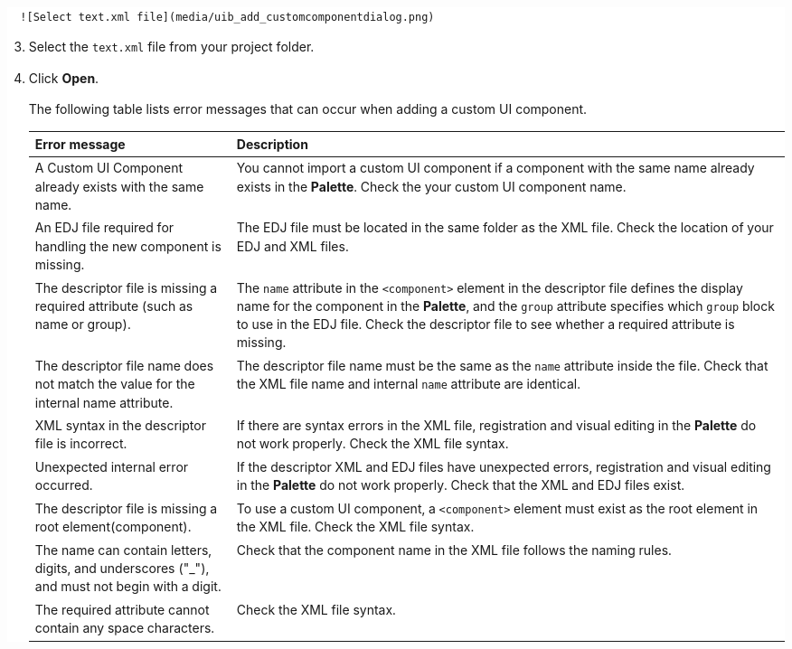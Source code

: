       ![Select text.xml file](media/uib_add_customcomponentdialog.png)

   3. Select the `text.xml` file from your project folder.

   4. Click **Open**.

      The following table lists error messages that can occur when adding a custom UI component.

      | Error message                            | Description                              |
      |----------------------------------------|----------------------------------------|
      | A Custom UI Component already exists with the same name. | You cannot import a custom UI component if a component with the same name already exists in the **Palette**. Check the your custom UI component name. |
      | An EDJ file required for handling the new component is missing. | The EDJ file must be located in the same folder as the XML file. Check the location of your EDJ and XML files. |
      | The descriptor file is missing a required attribute (such as name or group). | The `name` attribute in the `<component>` element in the descriptor file defines the display name for the component in the **Palette**, and the `group` attribute specifies which `group` block to use in the EDJ file. Check the descriptor file to see whether a required attribute is missing. |
      | The descriptor file name does not match the value for the internal name attribute. | The descriptor file name must be the same as the `name` attribute inside the file. Check that the XML file name and internal `name` attribute are identical. |
      | XML syntax in the descriptor file is incorrect. | If there are syntax errors in the XML file, registration and visual editing in the **Palette** do not work properly. Check the XML file syntax. |
      | Unexpected internal error occurred.     | If the descriptor XML and EDJ files have unexpected errors, registration and visual editing in the **Palette** do not work properly. Check that the XML and EDJ files exist. |
      | The descriptor file is missing a root element(component). | To use a custom UI component, a `<component>` element must exist as the root element in the XML file. Check the XML file syntax. |
      | The name can contain letters, digits, and underscores ("_"), and must not begin with a digit. | Check that the component name in the XML file follows the naming rules. |
      | The required attribute cannot contain any space characters. | Check the XML file syntax.              |
